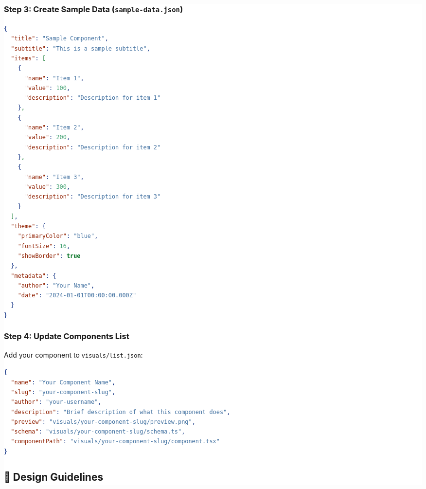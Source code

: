 ### Step 3: Create Sample Data (`sample-data.json`)

```json
{
  "title": "Sample Component",
  "subtitle": "This is a sample subtitle",
  "items": [
    {
      "name": "Item 1",
      "value": 100,
      "description": "Description for item 1"
    },
    {
      "name": "Item 2",
      "value": 200,
      "description": "Description for item 2"
    },
    {
      "name": "Item 3",
      "value": 300,
      "description": "Description for item 3"
    }
  ],
  "theme": {
    "primaryColor": "blue",
    "fontSize": 16,
    "showBorder": true
  },
  "metadata": {
    "author": "Your Name",
    "date": "2024-01-01T00:00:00.000Z"
  }
}
```

### Step 4: Update Components List

Add your component to `visuals/list.json`:

```json
{
  "name": "Your Component Name",
  "slug": "your-component-slug",
  "author": "your-username",
  "description": "Brief description of what this component does",
  "preview": "visuals/your-component-slug/preview.png",
  "schema": "visuals/your-component-slug/schema.ts",
  "componentPath": "visuals/your-component-slug/component.tsx"
}
```

## 🎨 Design Guidelines
